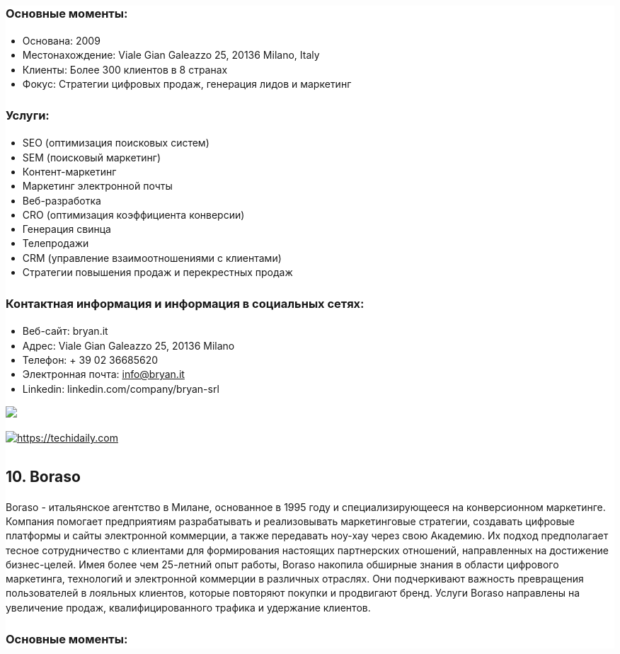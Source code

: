 ### Основные моменты:

* Основана: 2009
* Местонахождение: Viale Gian Galeazzo 25, 20136 Milano, Italy
* Клиенты: Более 300 клиентов в 8 странах
* Фокус: Стратегии цифровых продаж, генерация лидов и маркетинг

### Услуги:

* SEO (оптимизация поисковых систем)
* SEM (поисковый маркетинг)
* Контент-маркетинг
* Маркетинг электронной почты
* Веб-разработка
* CRO (оптимизация коэффициента конверсии)
* Генерация свинца
* Телепродажи
* CRM (управление взаимоотношениями с клиентами)
* Стратегии повышения продаж и перекрестных продаж

### Контактная информация и информация в социальных сетях:

* Веб-сайт: bryan.it
* Адрес: Viale Gian Galeazzo 25, 20136 Milano
* Телефон: + 39 02 36685620
* Электронная почта: info@bryan.it
* Linkedin: linkedin.com/company/bryan-srl

![](https://www.link-assistant.com/articles/wp-content/uploads/2024/08/Boraso.png)


<a href="https://appsumo.8odi.net/c/5597632/2144278/7443" target="_top" id="2144278">
  <img src="//a.impactradius-go.com/display-ad/7443-2144278" border="0" alt="https://techidaily.com" width="728" height="90"/>
</a>
<img height="0" width="0" src="https://appsumo.8odi.net/i/5597632/2144278/7443" style="position:absolute;visibility:hidden;" border="0" />


## 10\. Boraso

Boraso - итальянское агентство в Милане, основанное в 1995 году и специализирующееся на конверсионном маркетинге. Компания помогает предприятиям разрабатывать и реализовывать маркетинговые стратегии, создавать цифровые платформы и сайты электронной коммерции, а также передавать ноу-хау через свою Академию. Их подход предполагает тесное сотрудничество с клиентами для формирования настоящих партнерских отношений, направленных на достижение бизнес-целей. Имея более чем 25-летний опыт работы, Boraso накопила обширные знания в области цифрового маркетинга, технологий и электронной коммерции в различных отраслях. Они подчеркивают важность превращения пользователей в лояльных клиентов, которые повторяют покупки и продвигают бренд. Услуги Boraso направлены на увеличение продаж, квалифицированного трафика и удержание клиентов.

### Основные моменты:
